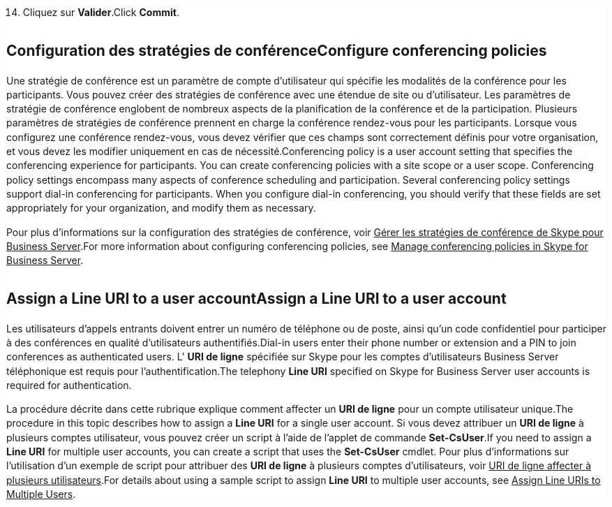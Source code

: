 14. <span data-ttu-id="98017-208">Cliquez sur **Valider**.</span><span class="sxs-lookup"><span data-stu-id="98017-208">Click **Commit**.</span></span>
    
## <a name="configure-conferencing-policies"></a><span data-ttu-id="98017-209">Configuration des stratégies de conférence</span><span class="sxs-lookup"><span data-stu-id="98017-209">Configure conferencing policies</span></span>
<span data-ttu-id="98017-210"><a name="BKMK_ConfigureConferencingPolicies"> </a></span><span class="sxs-lookup"><span data-stu-id="98017-210"></span></span>

<span data-ttu-id="98017-p122">Une stratégie de conférence est un paramètre de compte d’utilisateur qui spécifie les modalités de la conférence pour les participants. Vous pouvez créer des stratégies de conférence avec une étendue de site ou d’utilisateur. Les paramètres de stratégie de conférence englobent de nombreux aspects de la planification de la conférence et de la participation. Plusieurs paramètres de stratégies de conférence prennent en charge la conférence rendez-vous pour les participants. Lorsque vous configurez une conférence rendez-vous, vous devez vérifier que ces champs sont correctement définis pour votre organisation, et vous devez les modifier uniquement en cas de nécessité.</span><span class="sxs-lookup"><span data-stu-id="98017-p122">Conferencing policy is a user account setting that specifies the conferencing experience for participants. You can create conferencing policies with a site scope or a user scope. Conferencing policy settings encompass many aspects of conference scheduling and participation. Several conferencing policy settings support dial-in conferencing for participants. When you configure dial-in conferencing, you should verify that these fields are set appropriately for your organization, and modify them as necessary.</span></span> 
  
<span data-ttu-id="98017-216">Pour plus d’informations sur la configuration des stratégies de conférence, voir [Gérer les stratégies de conférence de Skype pour Business Server](../../manage/conferencing/conferencing-policies.md).</span><span class="sxs-lookup"><span data-stu-id="98017-216">For more information about configuring conferencing policies, see [Manage conferencing policies in Skype for Business Server](../../manage/conferencing/conferencing-policies.md).</span></span>
  
## <a name="assign-a-line-uri-to-a-user-account"></a><span data-ttu-id="98017-217">Assign a Line URI to a user account</span><span class="sxs-lookup"><span data-stu-id="98017-217">Assign a Line URI to a user account</span></span>
<span data-ttu-id="98017-218"><a name="BKMK_AssignaLineURI"> </a></span><span class="sxs-lookup"><span data-stu-id="98017-218"></span></span>

<span data-ttu-id="98017-219">Les utilisateurs d’appels entrants doivent entrer un numéro de téléphone ou de poste, ainsi qu’un code confidentiel pour participer à des conférences en qualité d’utilisateurs authentifiés.</span><span class="sxs-lookup"><span data-stu-id="98017-219">Dial-in users enter their phone number or extension and a PIN to join conferences as authenticated users.</span></span> <span data-ttu-id="98017-220">L' **URI de ligne** spécifiée sur Skype pour les comptes d’utilisateurs Business Server téléphonique est requis pour l’authentification.</span><span class="sxs-lookup"><span data-stu-id="98017-220">The telephony **Line URI** specified on Skype for Business Server user accounts is required for authentication.</span></span>
  
<span data-ttu-id="98017-221">La procédure décrite dans cette rubrique explique comment affecter un **URI de ligne** pour un compte utilisateur unique.</span><span class="sxs-lookup"><span data-stu-id="98017-221">The procedure in this topic describes how to assign a **Line URI** for a single user account.</span></span> <span data-ttu-id="98017-222">Si vous devez attribuer un **URI de ligne** à plusieurs comptes utilisateur, vous pouvez créer un script à l’aide de l’applet de commande **Set-CsUser**.</span><span class="sxs-lookup"><span data-stu-id="98017-222">If you need to assign a **Line URI** for multiple user accounts, you can create a script that uses the **Set-CsUser** cmdlet.</span></span> <span data-ttu-id="98017-223">Pour plus d’informations sur l’utilisation d’un exemple de script pour attribuer des **URI de ligne** à plusieurs comptes d’utilisateurs, voir [URI de ligne affecter à plusieurs utilisateurs](https://go.microsoft.com/fwlink/p/?linkId=196945).</span><span class="sxs-lookup"><span data-stu-id="98017-223">For details about using a sample script to assign **Line URI** to multiple user accounts, see [Assign Line URIs to Multiple Users](https://go.microsoft.com/fwlink/p/?linkId=196945).</span></span>
  